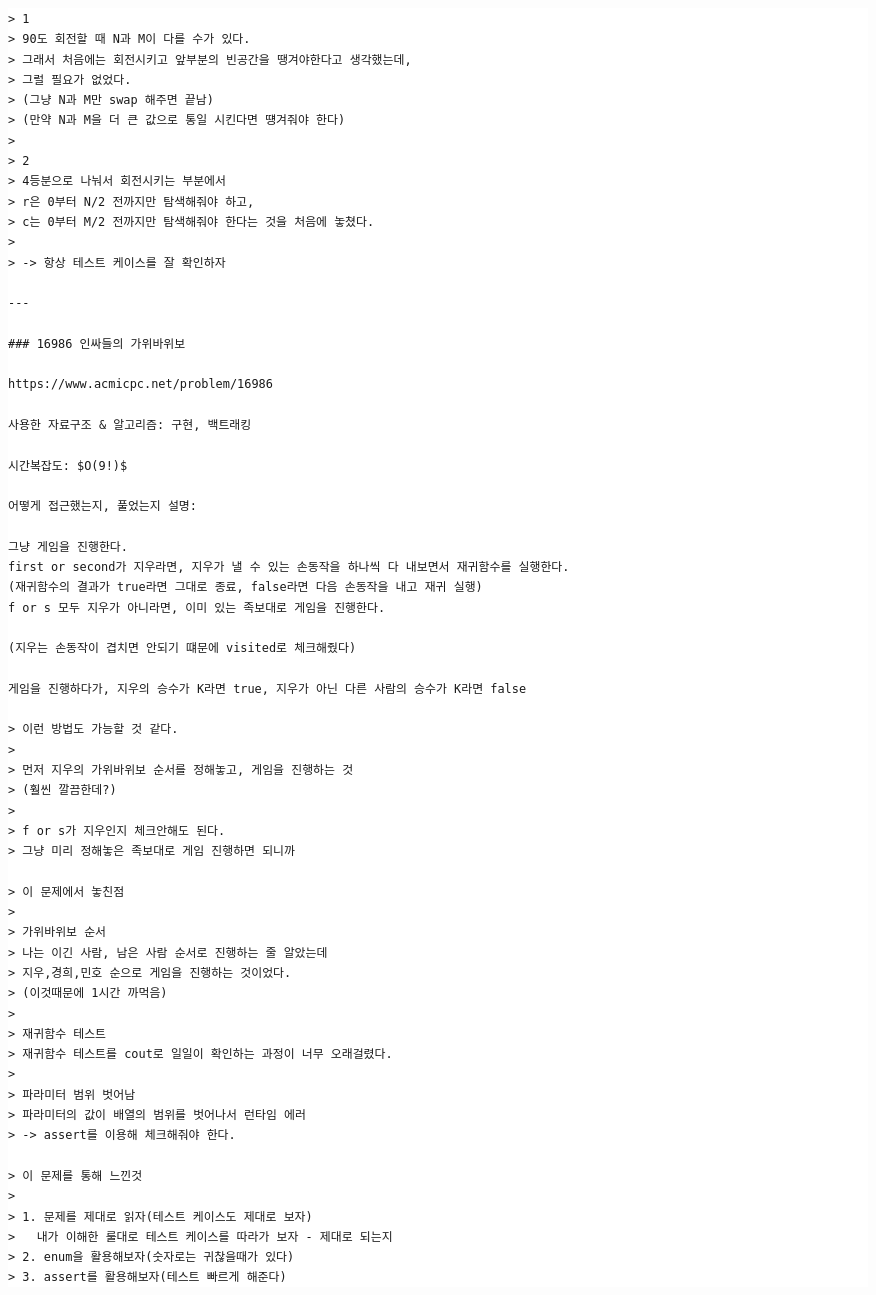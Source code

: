 ```  
> 1  
> 90도 회전할 때 N과 M이 다를 수가 있다.  
> 그래서 처음에는 회전시키고 앞부분의 빈공간을 땡겨야한다고 생각했는데,  
> 그럴 필요가 없었다.  
> (그냥 N과 M만 swap 해주면 끝남)  
> (만약 N과 M을 더 큰 값으로 통일 시킨다면 떙겨줘야 한다)
> 
> 2  
> 4등분으로 나눠서 회전시키는 부분에서  
> r은 0부터 N/2 전까지만 탐색해줘야 하고,  
> c는 0부터 M/2 전까지만 탐색해줘야 한다는 것을 처음에 놓쳤다.
> 
> -> 항상 테스트 케이스를 잘 확인하자

---

### 16986 인싸들의 가위바위보

https://www.acmicpc.net/problem/16986

사용한 자료구조 & 알고리즘: 구현, 백트래킹

시간복잡도: $O(9!)$

어떻게 접근했는지, 풀었는지 설명:

그냥 게임을 진행한다.  
first or second가 지우라면, 지우가 낼 수 있는 손동작을 하나씩 다 내보면서 재귀함수를 실행한다.  
(재귀함수의 결과가 true라면 그대로 종료, false라면 다음 손동작을 내고 재귀 실행)  
f or s 모두 지우가 아니라면, 이미 있는 족보대로 게임을 진행한다.

(지우는 손동작이 겹치면 안되기 떄문에 visited로 체크해줬다)

게임을 진행하다가, 지우의 승수가 K라면 true, 지우가 아닌 다른 사람의 승수가 K라면 false

> 이런 방법도 가능할 것 같다.
> 
> 먼저 지우의 가위바위보 순서를 정해놓고, 게임을 진행하는 것  
> (훨씬 깔끔한데?)  
> 
> f or s가 지우인지 체크안해도 된다.  
> 그냥 미리 정해놓은 족보대로 게임 진행하면 되니까

> 이 문제에서 놓친점
> 
> 가위바위보 순서  
> 나는 이긴 사람, 남은 사람 순서로 진행하는 줄 알았는데  
> 지우,경희,민호 순으로 게임을 진행하는 것이었다.  
> (이것때문에 1시간 까먹음)
> 
> 재귀함수 테스트  
> 재귀함수 테스트를 cout로 일일이 확인하는 과정이 너무 오래걸렸다.
> 
> 파라미터 범위 벗어남  
> 파라미터의 값이 배열의 범위를 벗어나서 런타임 에러  
> -> assert를 이용해 체크해줘야 한다.

> 이 문제를 통해 느낀것
> 
> 1. 문제를 제대로 읽자(테스트 케이스도 제대로 보자)  
>   내가 이해한 룰대로 테스트 케이스를 따라가 보자 - 제대로 되는지
> 2. enum을 활용해보자(숫자로는 귀찮을때가 있다)
> 3. assert를 활용해보자(테스트 빠르게 해준다)
```